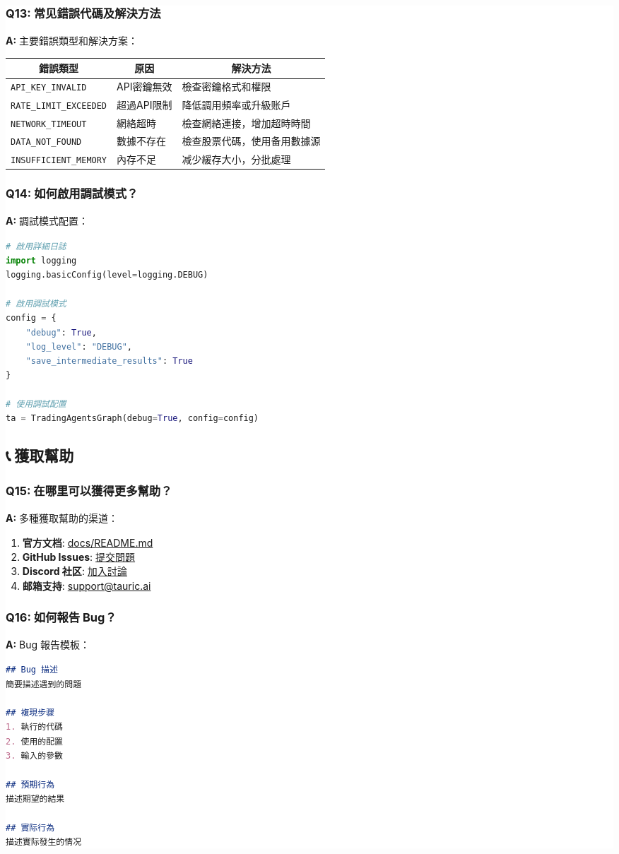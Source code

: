 ### Q13: 常见錯誤代碼及解決方法

**A:** 主要錯誤類型和解決方案：

| 錯誤類型 | 原因 | 解決方法 |
|---------|------|---------|
| `API_KEY_INVALID` | API密鑰無效 | 檢查密鑰格式和權限 |
| `RATE_LIMIT_EXCEEDED` | 超過API限制 | 降低調用頻率或升級账戶 |
| `NETWORK_TIMEOUT` | 網絡超時 | 檢查網絡連接，增加超時時間 |
| `DATA_NOT_FOUND` | 數據不存在 | 檢查股票代碼，使用备用數據源 |
| `INSUFFICIENT_MEMORY` | 內存不足 | 减少緩存大小，分批處理 |

### Q14: 如何啟用調試模式？

**A:** 調試模式配置：

```python
# 啟用詳細日誌
import logging
logging.basicConfig(level=logging.DEBUG)

# 啟用調試模式
config = {
    "debug": True,
    "log_level": "DEBUG",
    "save_intermediate_results": True
}

# 使用調試配置
ta = TradingAgentsGraph(debug=True, config=config)
```

## 📞 獲取幫助

### Q15: 在哪里可以獲得更多幫助？

**A:** 多種獲取幫助的渠道：

1. **官方文档**: [docs/README.md](../README.md)
2. **GitHub Issues**: [提交問題](https://github.com/TauricResearch/TradingAgents/issues)
3. **Discord 社区**: [加入討論](https://discord.com/invite/hk9PGKShPK)
4. **邮箱支持**: support@tauric.ai

### Q16: 如何報告 Bug？

**A:** Bug 報告模板：

```markdown
## Bug 描述
簡要描述遇到的問題

## 複現步骤
1. 執行的代碼
2. 使用的配置
3. 輸入的參數

## 預期行為
描述期望的結果

## 實际行為
描述實际發生的情况

```